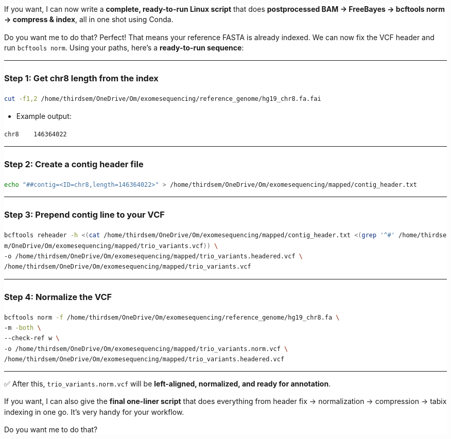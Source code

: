 If you want, I can now write a **complete, ready-to-run Linux script** that does **postprocessed BAM → FreeBayes → bcftools norm → compress & index**, all in one shot using Conda.

Do you want me to do that?
Perfect! That means your reference FASTA is already indexed. We can now fix the VCF header and run `bcftools norm`. Using your paths, here’s a **ready-to-run sequence**:

---

### **Step 1: Get chr8 length from the index**

```bash
cut -f1,2 /home/thirdsem/OneDrive/Om/exomesequencing/reference_genome/hg19_chr8.fa.fai
```

* Example output:

```
chr8    146364022
```

---

### **Step 2: Create a contig header file**

```bash
echo "##contig=<ID=chr8,length=146364022>" > /home/thirdsem/OneDrive/Om/exomesequencing/mapped/contig_header.txt
```

---

### **Step 3: Prepend contig line to your VCF**

```bash
bcftools reheader -h <(cat /home/thirdsem/OneDrive/Om/exomesequencing/mapped/contig_header.txt <(grep '^#' /home/thirdsem/OneDrive/Om/exomesequencing/mapped/trio_variants.vcf)) \
-o /home/thirdsem/OneDrive/Om/exomesequencing/mapped/trio_variants.headered.vcf \
/home/thirdsem/OneDrive/Om/exomesequencing/mapped/trio_variants.vcf
```

---

### **Step 4: Normalize the VCF**

```bash
bcftools norm -f /home/thirdsem/OneDrive/Om/exomesequencing/reference_genome/hg19_chr8.fa \
-m -both \
--check-ref w \
-o /home/thirdsem/OneDrive/Om/exomesequencing/mapped/trio_variants.norm.vcf \
/home/thirdsem/OneDrive/Om/exomesequencing/mapped/trio_variants.headered.vcf
```

---

✅ After this, `trio_variants.norm.vcf` will be **left-aligned, normalized, and ready for annotation**.

If you want, I can also give the **final one-liner script** that does everything from header fix → normalization → compression → tabix indexing in one go. It’s very handy for your workflow.

Do you want me to do that?
